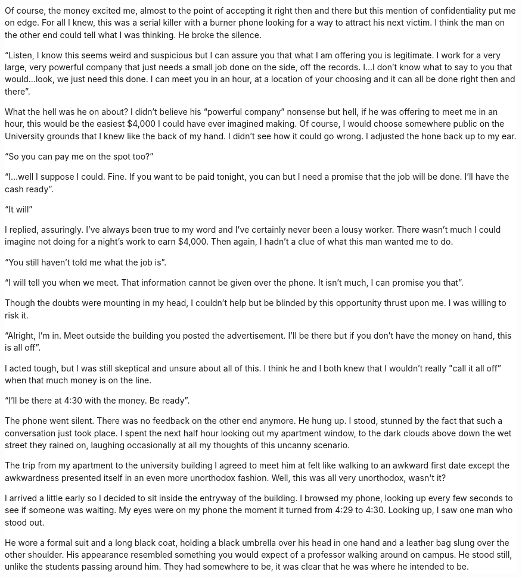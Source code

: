 Of course, the money excited me, almost to the point of accepting it right then and there but this mention of confidentiality put me on edge. For all I knew, this was a serial killer with a burner phone looking for a way to attract his next victim. I think the man on the other end could tell what I was thinking. He broke the silence.

“Listen, I know this seems weird and suspicious but I can assure you that what I am offering you is legitimate. I work for a very large, very powerful company that just needs a small job done on the side, off the records. I…I don’t know what to say to you that would…look, we just need this done. I can meet you in an hour, at a location of your choosing and it can all be done right then and there”.

What the hell was he on about? I didn’t believe his “powerful company” nonsense but hell, if he was offering to meet me in an hour, this would be the easiest $4,000 I could have ever imagined making. Of course, I would choose somewhere public on the University grounds that I knew like the back of my hand. I didn’t see how it could go wrong. I adjusted the hone back up to my ear.

“So you can pay me on the spot too?”

“I…well I suppose I could. Fine. If you want to be paid tonight, you can but I need a promise that the job will be done. I’ll have the cash ready”.

“It will”

I replied, assuringly. I’ve always been true to my word and I’ve certainly never been a lousy worker. There wasn’t much I could imagine not doing for a night’s work to earn $4,000. Then again, I hadn’t a clue of what this man wanted me to do.

“You still haven’t told me what the job is”.

“I will tell you when we meet. That information cannot be given over the phone. It isn’t much, I can promise you that”.

Though the doubts were mounting in my head, I couldn’t help but be blinded by this opportunity thrust upon me. I was willing to risk it.

“Alright, I’m in. Meet outside the building you posted the advertisement. I’ll be there but if you don’t have the money on hand, this is all off”.

I acted tough, but I was still skeptical and unsure about all of this. I think he and I both knew that I wouldn’t really "call it all off” when that much money is on the line.

“I’ll be there at 4:30 with the money. Be ready”.

The phone went silent. There was no feedback on the other end anymore. He hung up. I stood, stunned by the fact that such a conversation just took place. I spent the next half hour looking out my apartment window, to the dark clouds above down the wet street they rained on, laughing occasionally at all my thoughts of this uncanny scenario. 

The trip from my apartment to the university building I agreed to meet him at felt like walking to an awkward first date except the awkwardness presented itself in an even more unorthodox fashion. Well, this was all very unorthodox, wasn't it?

I arrived a little early so I decided to sit inside the entryway of the building. I browsed my phone, looking up every few seconds to see if someone was waiting. My eyes were on my phone the moment it turned from 4:29 to 4:30. Looking up, I saw one man who stood out. 

He wore a formal suit and a long black coat, holding a black umbrella over his head in one hand and a leather bag slung over the other shoulder. His appearance resembled something you would expect of a professor walking around on campus. He stood still, unlike the students passing around him. They had somewhere to be, it was clear that he was where he intended to be.
